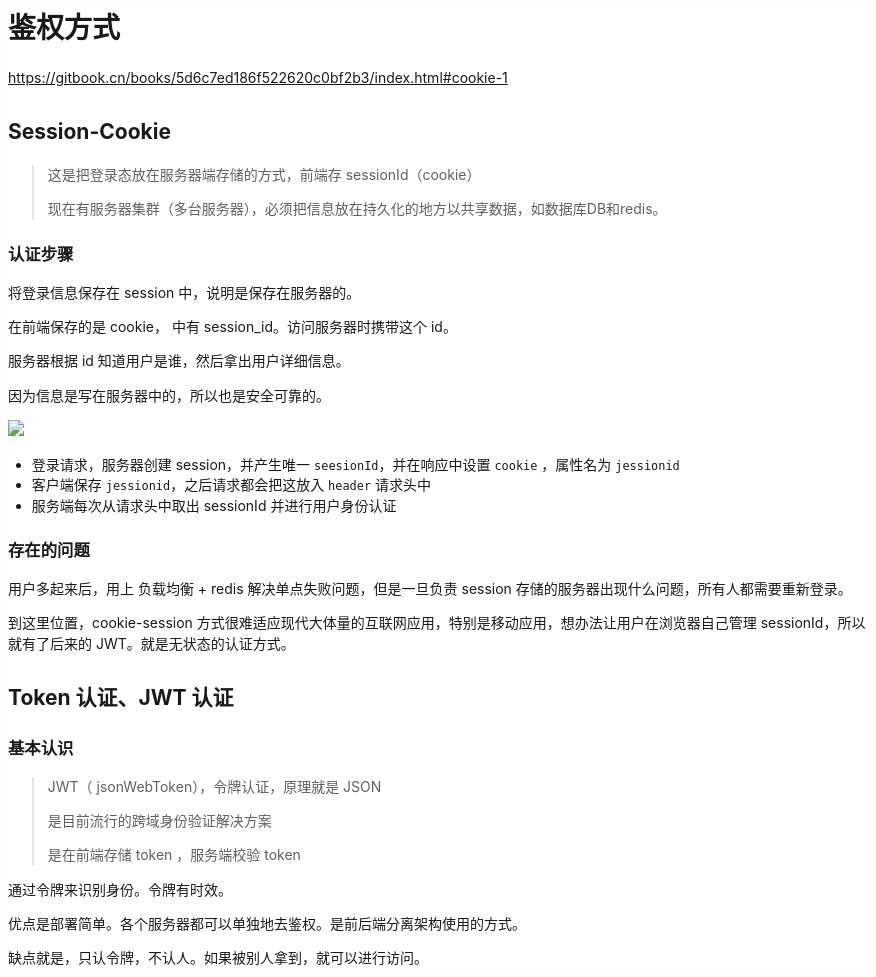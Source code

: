 # 鉴权方式

 https://gitbook.cn/books/5d6c7ed186f522620c0bf2b3/index.html#cookie-1 

## Session-Cookie

> 这是把登录态放在服务器端存储的方式，前端存 sessionId（cookie）
>
> 现在有服务器集群（多台服务器），必须把信息放在持久化的地方以共享数据，如数据库DB和redis。

### 认证步骤

将登录信息保存在 session 中，说明是保存在服务器的。

在前端保存的是 cookie， 中有 session_id。访问服务器时携带这个 id。

服务器根据 id 知道用户是谁，然后拿出用户详细信息。

因为信息是写在服务器中的，所以也是安全可靠的。

![](https://raw.githubusercontent.com/ErrorJe/ErrorJE.github.io/images/img/20200108162423.png)

- 登录请求，服务器创建 session，并产生唯一 `seesionId`，并在响应中设置 `cookie` ，属性名为 `jessionid`
- 客户端保存 `jessionid`，之后请求都会把这放入 `header` 请求头中
- 服务端每次从请求头中取出 sessionId 并进行用户身份认证



### 存在的问题

用户多起来后，用上 负载均衡 + redis 解决单点失败问题，但是一旦负责 session 存储的服务器出现什么问题，所有人都需要重新登录。



到这里位置，cookie-session 方式很难适应现代大体量的互联网应用，特别是移动应用，想办法让用户在浏览器自己管理 sessionId，所以就有了后来的 JWT。就是无状态的认证方式。



## Token 认证、JWT 认证

### 基本认识

> JWT（ jsonWebToken），令牌认证，原理就是 JSON
>
> 是目前流行的跨域身份验证解决方案
>
> 是在前端存储 token ，服务端校验 token



通过令牌来识别身份。令牌有时效。

优点是部署简单。各个服务器都可以单独地去鉴权。是前后端分离架构使用的方式。

缺点就是，只认令牌，不认人。如果被别人拿到，就可以进行访问。


